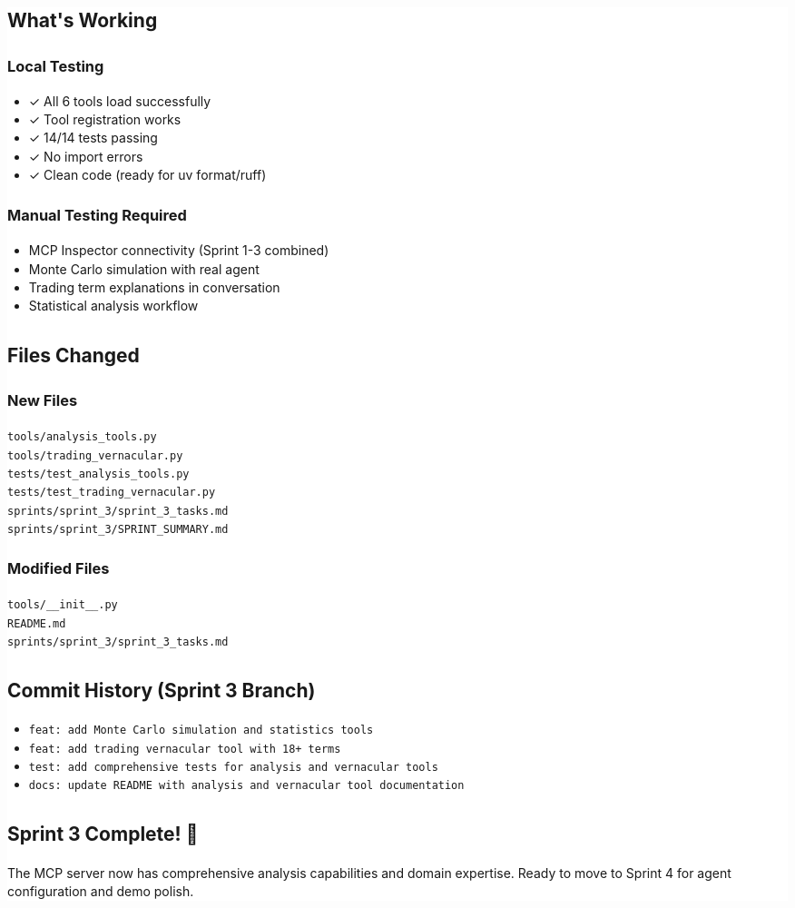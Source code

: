 ## What's Working

### Local Testing
- ✓ All 6 tools load successfully
- ✓ Tool registration works
- ✓ 14/14 tests passing
- ✓ No import errors
- ✓ Clean code (ready for uv format/ruff)

### Manual Testing Required
- MCP Inspector connectivity (Sprint 1-3 combined)
- Monte Carlo simulation with real agent
- Trading term explanations in conversation
- Statistical analysis workflow

## Files Changed

### New Files
```
tools/analysis_tools.py
tools/trading_vernacular.py
tests/test_analysis_tools.py
tests/test_trading_vernacular.py
sprints/sprint_3/sprint_3_tasks.md
sprints/sprint_3/SPRINT_SUMMARY.md
```

### Modified Files
```
tools/__init__.py
README.md
sprints/sprint_3/sprint_3_tasks.md
```

## Commit History (Sprint 3 Branch)
- `feat: add Monte Carlo simulation and statistics tools`
- `feat: add trading vernacular tool with 18+ terms`
- `test: add comprehensive tests for analysis and vernacular tools`
- `docs: update README with analysis and vernacular tool documentation`

## Sprint 3 Complete! 🎉

The MCP server now has comprehensive analysis capabilities and domain expertise. Ready to move to Sprint 4 for agent configuration and demo polish.

